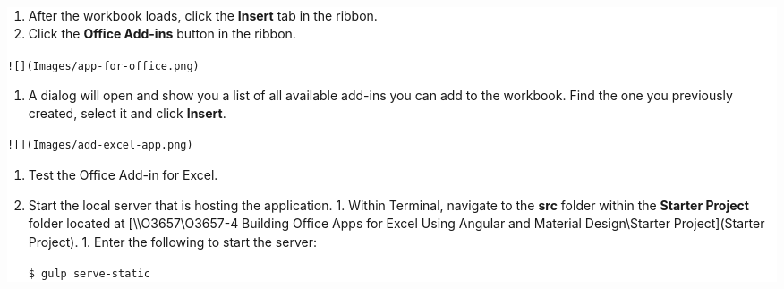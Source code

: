   1. After the workbook loads, click the **Insert** tab in the ribbon.
  1. Click the **Office Add-ins** button in the ribbon.

    ![](Images/app-for-office.png)

  1. A dialog will open and show you a list of all available add-ins you can add to the workbook. Find the one you previously created, select it and click **Insert**.

    ![](Images/add-excel-app.png)

1. Test the Office Add-in for Excel.
  1. Start the local server that is hosting the application.
    1. Within Terminal, navigate to the **src** folder within the **Starter Project** folder located at [\\\O3657\O3657-4 Building Office Apps for Excel Using Angular and Material Design\Starter Project](Starter Project).
    1. Enter the following to start the server:

      ````
      $ gulp serve-static
      ````
